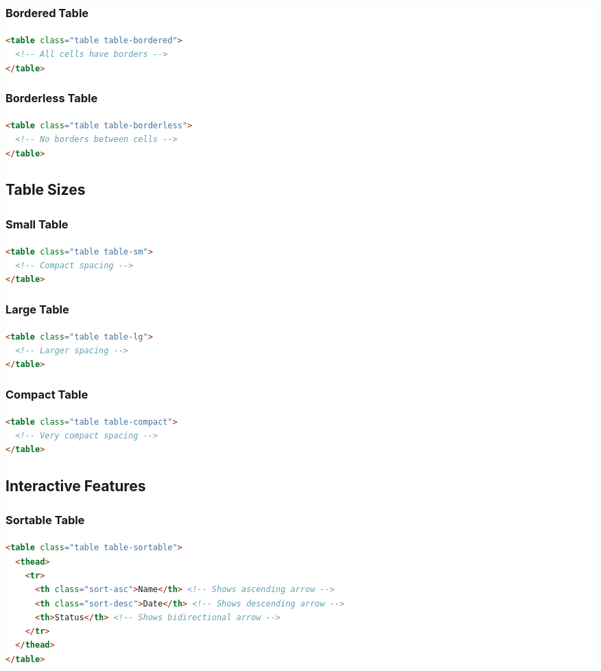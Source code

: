 ### Bordered Table
```html
<table class="table table-bordered">
  <!-- All cells have borders -->
</table>
```

### Borderless Table
```html
<table class="table table-borderless">
  <!-- No borders between cells -->
</table>
```

## Table Sizes

### Small Table
```html
<table class="table table-sm">
  <!-- Compact spacing -->
</table>
```

### Large Table
```html
<table class="table table-lg">
  <!-- Larger spacing -->
</table>
```

### Compact Table
```html
<table class="table table-compact">
  <!-- Very compact spacing -->
</table>
```

## Interactive Features

### Sortable Table
```html
<table class="table table-sortable">
  <thead>
    <tr>
      <th class="sort-asc">Name</th> <!-- Shows ascending arrow -->
      <th class="sort-desc">Date</th> <!-- Shows descending arrow -->
      <th>Status</th> <!-- Shows bidirectional arrow -->
    </tr>
  </thead>
</table>
```
